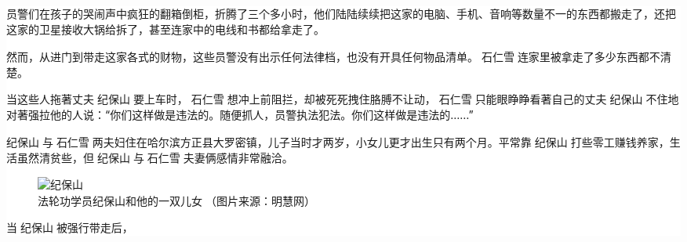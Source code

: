   员警们在孩子的哭闹声中疯狂的翻箱倒柜，折腾了三个多小时，他们陆陆续续把这家的电脑、手机、音响等数量不一的东西都搬走了，还把这家的卫星接收大锅给拆了，甚至连家中的电线和书都给拿走了。
 </p>
 <p>
  然而，从进门到带走这家各式的财物，这些员警没有出示任何法律档，也没有开具任何物品清单。
  <ok href="/term/762374">
   石仁雪
  </ok>
  连家里被拿走了多少东西都不清楚。
 </p>
 <p>
  当这些人拖著丈夫
  <ok href="/term/762371">
   纪保山
  </ok>
  要上车时，
  <ok href="/term/762374">
   石仁雪
  </ok>
  想冲上前阻拦，却被死死拽住胳膊不让动，
  <ok href="/term/762374">
   石仁雪
  </ok>
  只能眼睁睁看著自己的丈夫
  <ok href="/term/762371">
   纪保山
  </ok>
  不住地对著强拉他的人说：“你们这样做是违法的。随便抓人，员警执法犯法。你们这样做是违法的……”
 </p>
 <p>
  <ok href="/term/762371">
   纪保山
  </ok>
  与
  <ok href="/term/762374">
   石仁雪
  </ok>
  两夫妇住在哈尔滨方正县大罗密镇，儿子当时才两岁，小女儿更才出生只有两个月。平常靠
  <ok href="/term/762371">
   纪保山
  </ok>
  打些零工赚钱养家，生活虽然清贫些，但
  <ok href="/term/762371">
   纪保山
  </ok>
  与
  <ok href="/term/762374">
   石仁雪
  </ok>
  夫妻俩感情非常融洽。
 </p>
 <figure class="OImage__StyledFigure-sc-1lfley0-0 hHSfVg">
  <img alt="纪保山" src="https://img.soundofhope.org/2022-07/1658094412630.jpg"/>
  <br/><figcaption>
   法轮功学员纪保山和他的一双儿女 （图片来源：明慧网）
  </figcaption>
 </figure>
 <p>
  当
  <ok href="/term/762371">
   纪保山
  </ok>
  被强行带走后，
  <ok href="/term/762374">